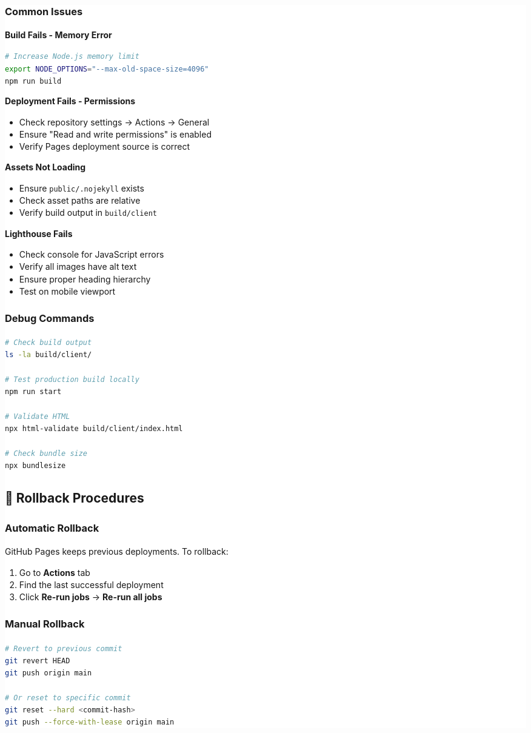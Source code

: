 ### Common Issues

**Build Fails - Memory Error**
```bash
# Increase Node.js memory limit
export NODE_OPTIONS="--max-old-space-size=4096"
npm run build
```

**Deployment Fails - Permissions**
- Check repository settings → Actions → General
- Ensure "Read and write permissions" is enabled
- Verify Pages deployment source is correct

**Assets Not Loading**
- Ensure `public/.nojekyll` exists
- Check asset paths are relative
- Verify build output in `build/client`

**Lighthouse Fails**
- Check console for JavaScript errors
- Verify all images have alt text
- Ensure proper heading hierarchy
- Test on mobile viewport

### Debug Commands
```bash
# Check build output
ls -la build/client/

# Test production build locally
npm run start

# Validate HTML
npx html-validate build/client/index.html

# Check bundle size
npx bundlesize
```

## 🔄 Rollback Procedures

### Automatic Rollback
GitHub Pages keeps previous deployments. To rollback:

1. Go to **Actions** tab
2. Find the last successful deployment
3. Click **Re-run jobs** → **Re-run all jobs**

### Manual Rollback
```bash
# Revert to previous commit
git revert HEAD
git push origin main

# Or reset to specific commit
git reset --hard <commit-hash>
git push --force-with-lease origin main
```
